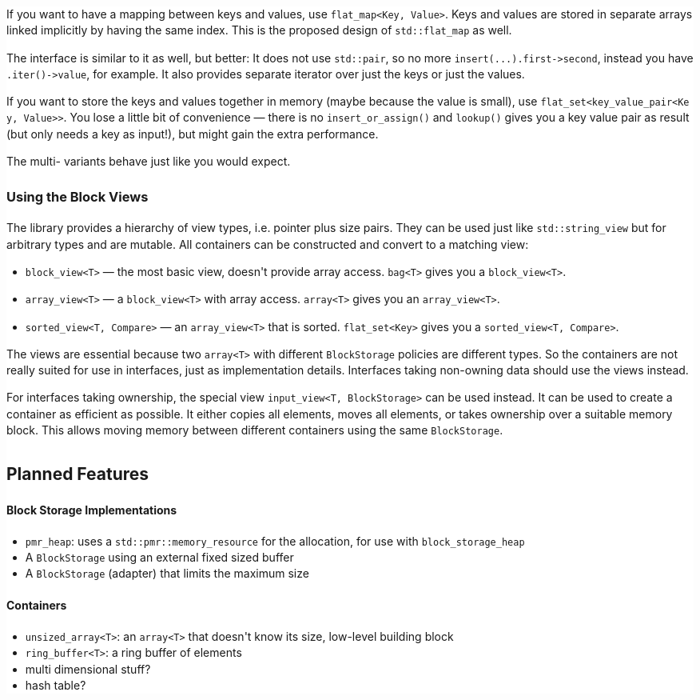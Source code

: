 If you want to have a mapping between keys and values, use `flat_map<Key, Value>`.
Keys and values are stored in separate arrays linked implicitly by having the same index.
This is the proposed design of `std::flat_map` as well.

The interface is similar to it as well, but better:
It does not use `std::pair`, so no more `insert(...).first->second`, instead you have `.iter()->value`, for example.
It also provides separate iterator over just the keys or just the values.

If you want to store the keys and values together in memory (maybe because the value is small),
use `flat_set<key_value_pair<Key, Value>>`.
You lose a little bit of convenience —
there is no `insert_or_assign()` and `lookup()` gives you a key value pair as result
(but only needs a key as input!), but might gain the extra performance.

The multi- variants behave just like you would expect.

### Using the Block Views

The library provides a hierarchy of view types, i.e. pointer plus size pairs.
They can be used just like `std::string_view` but for arbitrary types and are mutable.
All containers can be constructed and convert to a matching view:

* `block_view<T>` — the most basic view, doesn't provide array access.
`bag<T>` gives you a `block_view<T>`.

* `array_view<T>` — a `block_view<T>` with array access.
`array<T>` gives you an `array_view<T>`.

* `sorted_view<T, Compare>` — an `array_view<T>` that is sorted.
`flat_set<Key>` gives you a `sorted_view<T, Compare>`.

The views are essential because two `array<T>` with different `BlockStorage` policies are different types.
So the containers are not really suited for use in interfaces, just as implementation details.
Interfaces taking non-owning data should use the views instead.

For interfaces taking ownership, the special view `input_view<T, BlockStorage>` can be used instead.
It can be used to create a container as efficient as possible.
It either copies all elements, moves all elements, or takes ownership over a suitable memory block.
This allows moving memory between different containers using the same `BlockStorage`.

## Planned Features

#### Block Storage Implementations

* `pmr_heap`: uses a `std::pmr::memory_resource` for the allocation, for use with `block_storage_heap`
* A `BlockStorage` using an external fixed sized buffer
* A `BlockStorage` (adapter) that limits the maximum size

#### Containers

* `unsized_array<T>`: an `array<T>` that doesn't know its size, low-level building block
* `ring_buffer<T>`: a ring buffer of elements
* multi dimensional stuff?
* hash table?
